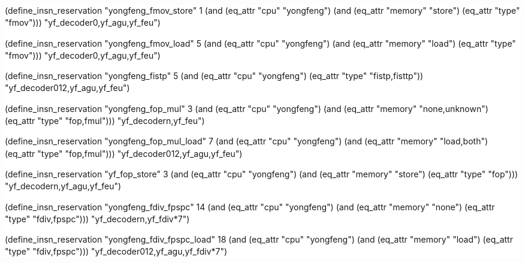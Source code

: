 (define_insn_reservation "yongfeng_fmov_store" 1
			 (and (eq_attr "cpu" "yongfeng")
                              (and (eq_attr "memory" "store")
			           (eq_attr "type" "fmov")))
			 "yf_decoder0,yf_agu,yf_feu")

(define_insn_reservation "yongfeng_fmov_load" 5
			 (and (eq_attr "cpu" "yongfeng")
                              (and (eq_attr "memory" "load")
			           (eq_attr "type" "fmov")))
			 "yf_decoder0,yf_agu,yf_feu")

(define_insn_reservation "yongfeng_fistp" 5
			 (and (eq_attr "cpu" "yongfeng")
			      (eq_attr "type" "fistp,fisttp"))
			 "yf_decoder012,yf_agu,yf_feu")

(define_insn_reservation "yongfeng_fop_mul" 3
			 (and (eq_attr "cpu" "yongfeng")
			      (and (eq_attr "memory" "none,unknown")
				   (eq_attr "type" "fop,fmul")))
			 "yf_decodern,yf_feu")

(define_insn_reservation "yongfeng_fop_mul_load" 7
			 (and (eq_attr "cpu" "yongfeng")
			      (and (eq_attr "memory" "load,both")
				   (eq_attr "type" "fop,fmul")))
			 "yf_decoder012,yf_agu,yf_feu")

(define_insn_reservation "yf_fop_store" 3
			 (and (eq_attr "cpu" "yongfeng")
			      (and (eq_attr "memory" "store")
				   (eq_attr "type" "fop")))
			 "yf_decodern,yf_agu,yf_feu")

(define_insn_reservation "yongfeng_fdiv_fpspc" 14
			 (and (eq_attr "cpu" "yongfeng")
			      (and (eq_attr "memory" "none")
				   (eq_attr "type" "fdiv,fpspc")))
			 "yf_decodern,yf_fdiv*7")

(define_insn_reservation "yongfeng_fdiv_fpspc_load" 18
			 (and (eq_attr "cpu" "yongfeng")
			      (and (eq_attr "memory" "load")
				   (eq_attr "type" "fdiv,fpspc")))
			 "yf_decoder012,yf_agu,yf_fdiv*7")

